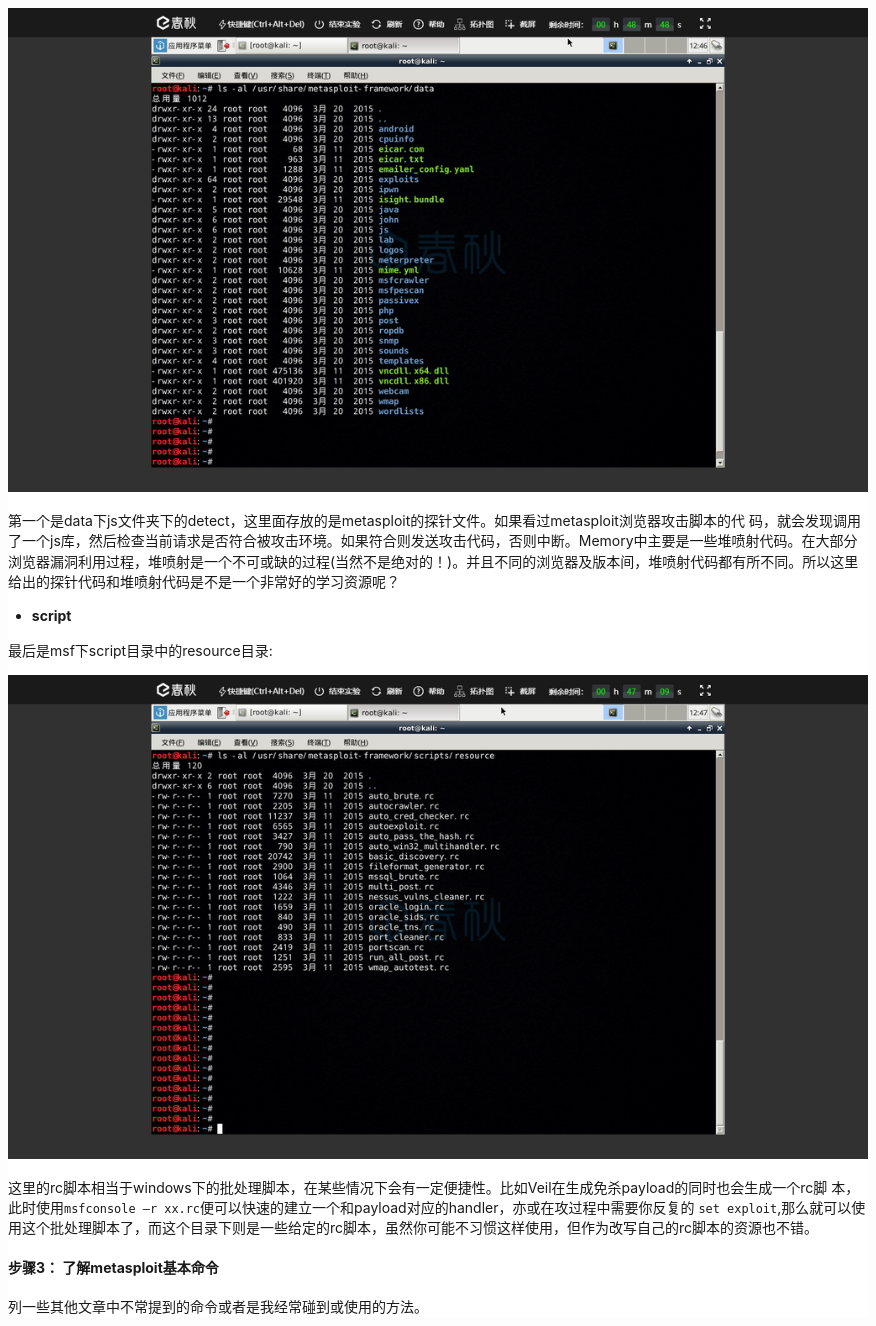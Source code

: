 <p><img src="picture/img (34).png" alt="Alt text"></p>
<p>第一个是data下js文件夹下的detect，这里面存放的是metasploit的探针文件。如果看过metasploit浏览器攻击脚本的代 码，就会发现调用了一个js库，然后检查当前请求是否符合被攻击环境。如果符合则发送攻击代码，否则中断。Memory中主要是一些堆喷射代码。在大部分浏览器漏洞利用过程，堆喷射是一个不可或缺的过程(当然不是绝对的！)。并且不同的浏览器及版本间，堆喷射代码都有所不同。所以这里给出的探针代码和堆喷射代码是不是一个非常好的学习资源呢？ </p>
<ul>
<li><strong>script</strong></li>
</ul>
<p>最后是msf下script目录中的resource目录:</p>
<p><img src="picture/img (35).png" alt="Alt text"></p>
<p>这里的rc脚本相当于windows下的批处理脚本，在某些情况下会有一定便捷性。比如Veil在生成免杀payload的同时也会生成一个rc脚 本，此时使用<code>msfconsole –r xx.rc</code>便可以快速的建立一个和payload对应的handler，亦或在攻过程中需要你反复的 <code>set exploit</code>,那么就可以使用这个批处理脚本了，而这个目录下则是一些给定的rc脚本，虽然你可能不习惯这样使用，但作为改写自己的rc脚本的资源也不错。</p>
<h4 id="-3-metasploit-">步骤3： 了解metasploit基本命令</h4>
<p>列一些其他文章中不常提到的命令或者是我经常碰到或使用的方法。</p>